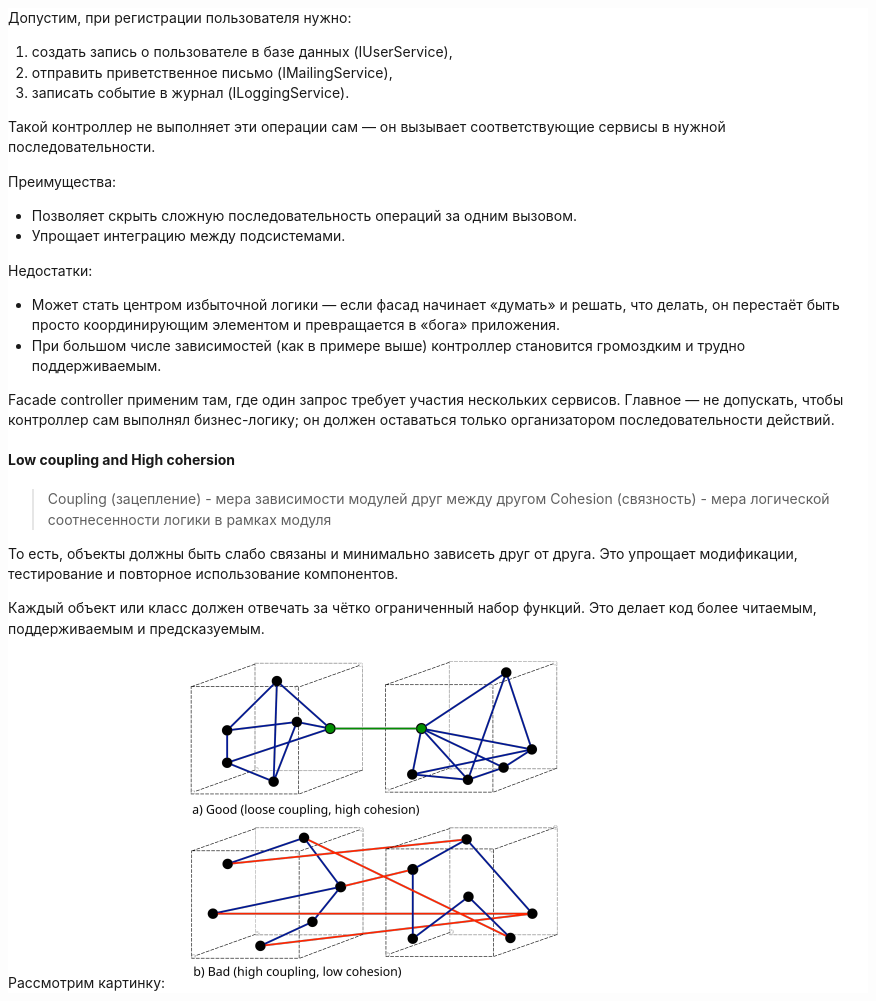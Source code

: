 Допустим, при регистрации пользователя нужно:
1. создать запись о пользователе в базе данных (IUserService),
2. отправить приветственное письмо (IMailingService),
3. записать событие в журнал (ILoggingService).

Такой контроллер не выполняет эти операции сам — он вызывает соответствующие сервисы в нужной последовательности.

Преимущества:

- Позволяет скрыть сложную последовательность операций за одним вызовом.
- Упрощает интеграцию между подсистемами.

Недостатки:

- Может стать центром избыточной логики — если фасад начинает «думать» и решать, что делать, он перестаёт быть просто координирующим элементом и превращается в «бога» приложения.
- При большом числе зависимостей (как в примере выше) контроллер становится громоздким и трудно поддерживаемым.

Facade controller применим там, где один запрос требует участия нескольких сервисов. Главное — не допускать, чтобы контроллер сам выполнял бизнес-логику; он должен оставаться только организатором последовательности действий.

#### Low coupling and High cohersion

> Coupling (зацепление) - мера зависимости модулей друг между другом
> Cohesion (связность) - мера логической соотнесенности логики в рамках модуля

То есть, объекты должны быть слабо связаны и минимально зависеть друг от друга. Это упрощает модификации, тестирование и повторное использование компонентов. 

Каждый объект или класс должен отвечать за чётко ограниченный набор функций. Это делает код более читаемым, поддерживаемым и предсказуемым.


Рассмотрим картинку:
![](src/coupling_cohersion.png)
